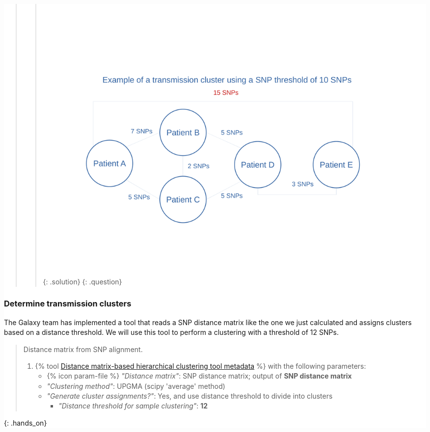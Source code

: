 > > ![MSA of 5 MTB genomes](./images/Cluster2.png "Example of transmission cluster using 10 SNPs threshold")
> {: .solution}
{: .question}

### Determine transmission clusters 
The Galaxy team has implemented a tool that reads a SNP distance matrix like the one we just calculated and 
assigns clusters based on a distance threshold. We will use this tool to perform a clustering with a threshold
of 12 SNPs.

> <hands-on-title>Distance matrix from SNP alignment.</hands-on-title>
>
> 1. {% tool [Distance matrix-based hierarchical clustering tool metadata](toolshed.g2.bx.psu.edu/repos/iuc/clustering_from_distmat/clustering_from_distmat/1.1.1) %} with the following parameters:
>    - {% icon param-file %} *"Distance matrix"*: SNP distance matrix; output of **SNP distance matrix**
>    - *"Clustering method"*: UPGMA (scipy 'average' method)
>    - *"Generate cluster assignments?"*: Yes, and use distance threshold to divide into clusters
>        - *"Distance threshold for sample clustering"*: **12**
>
{: .hands_on}
